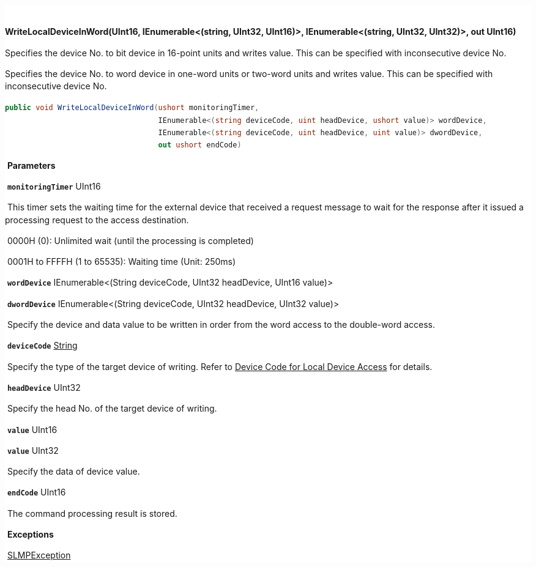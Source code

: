 ​	

**WriteLocalDeviceInWord(UInt16, IEnumerable<(string, UInt32, UInt16)>, IEnumerable<(string, UInt32, UInt32)>, out UInt16)**

Specifies the device No. to bit device in 16-point units and writes value. This can be specified with inconsecutive device No.

Specifies the device No. to word device in one-word units or two-word units and writes value. This can be specified with inconsecutive device No.

```c#
public void WriteLocalDeviceInWord(ushort monitoringTimer, 
                                   IEnumerable<(string deviceCode, uint headDevice, ushort value)> wordDevice,
                                   IEnumerable<(string deviceCode, uint headDevice, uint value)> dwordDevice,
                                   out ushort endCode)
```

​	**Parameters**

​	**`monitoringTimer`** UInt16

​	This timer sets the waiting time for the external device that received a request message to wait for the response after it issued a processing request to 	the access destination.

​	0000H (0): Unlimited wait (until the processing is completed)

​	0001H to FFFFH (1 to 65535): Waiting time (Unit: 250ms)

​	**`wordDevice`** IEnumerable<(String deviceCode, UInt32 headDevice, UInt16 value)>

​	**`dwordDevice`** IEnumerable<(String deviceCode, UInt32 headDevice, UInt32 value)>

​	Specify the device and data value to be written in order from the word access to the double-word access.

​			**`deviceCode`** [String](https://docs.microsoft.com/en-us/dotnet/api/system.string?view=net-5.0)

​			Specify the type of the target device of writing. Refer to [Device Code for Local Device Access](#1-8-1-device-code-for-local-device-access) for details.

​			**`headDevice`** UInt32

​			Specify the head No. of the target device of writing. 

​			**`value`** UInt16

​			**`value`** UInt32

​			Specify the data of device value.

​	**`endCode`** UInt16

​	The command processing result is stored.

​	**Exceptions**

​	[SLMPException](#1-7-slmpexception)
